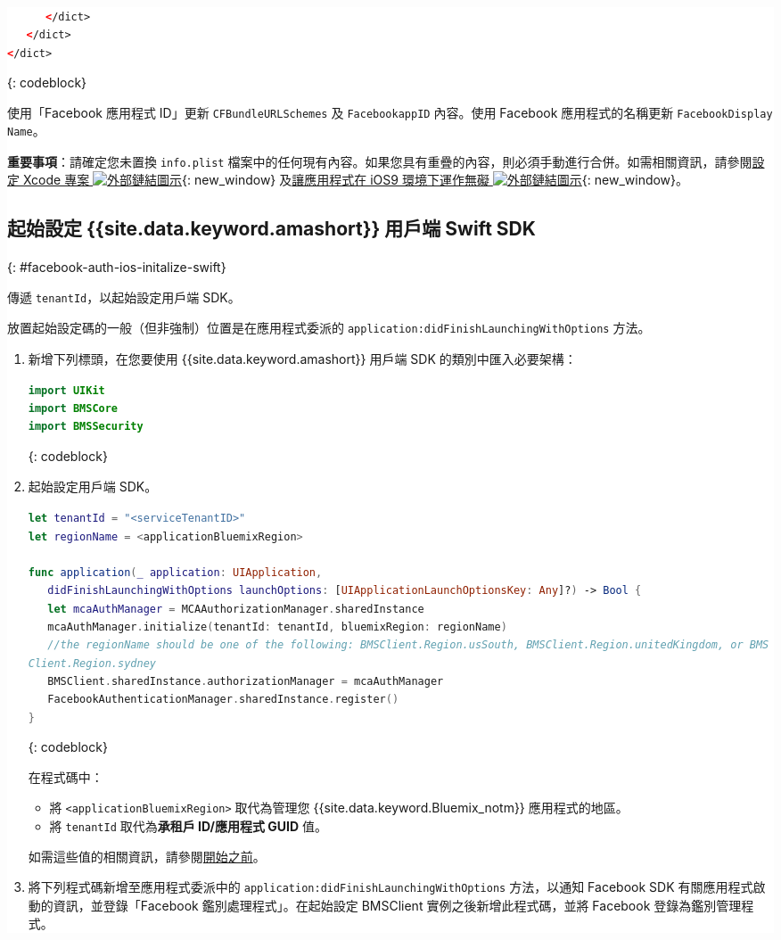    ```XML
         </dict>
      </dict>
   </dict>
   ```
   {: codeblock}

   使用「Facebook 應用程式 ID」更新 `CFBundleURLSchemes` 及 `FacebookappID` 內容。使用 Facebook 應用程式的名稱更新 `FacebookDisplayName`。

   **重要事項**：請確定您未置換 `info.plist` 檔案中的任何現有內容。如果您具有重疊的內容，則必須手動進行合併。如需相關資訊，請參閱[設定 Xcode 專案 ![外部鏈結圖示](../../icons/launch-glyph.svg "外部鏈結圖示")](https://developers.facebook.com/docs/ios/getting-started/){: new_window} 及[讓應用程式在 iOS9 環境下運作無礙 ![外部鏈結圖示](../../icons/launch-glyph.svg "外部鏈結圖示")](https://developers.facebook.com/docs/ios/ios9){: new_window}。

## 起始設定 {{site.data.keyword.amashort}} 用戶端 Swift SDK
{: #facebook-auth-ios-initalize-swift}

傳遞 `tenantId`，以起始設定用戶端 SDK。

放置起始設定碼的一般（但非強制）位置是在應用程式委派的 `application:didFinishLaunchingWithOptions` 方法。

1. 新增下列標頭，在您要使用 {{site.data.keyword.amashort}} 用戶端 SDK 的類別中匯入必要架構：

   ```swift
   import UIKit
   import BMSCore
   import BMSSecurity
   ```
   {: codeblock}

1. 起始設定用戶端 SDK。

   ```Swift
   let tenantId = "<serviceTenantID>"
   let regionName = <applicationBluemixRegion>

   func application(_ application: UIApplication,
      didFinishLaunchingWithOptions launchOptions: [UIApplicationLaunchOptionsKey: Any]?) -> Bool {
      let mcaAuthManager = MCAAuthorizationManager.sharedInstance
      mcaAuthManager.initialize(tenantId: tenantId, bluemixRegion: regionName)
      //the regionName should be one of the following: BMSClient.Region.usSouth, BMSClient.Region.unitedKingdom, or BMSClient.Region.sydney
      BMSClient.sharedInstance.authorizationManager = mcaAuthManager
      FacebookAuthenticationManager.sharedInstance.register()
   }
   ```
   {: codeblock}

   在程式碼中：

   * 將 `<applicationBluemixRegion>` 取代為管理您 {{site.data.keyword.Bluemix_notm}} 應用程式的地區。
   * 將 `tenantId` 取代為**承租戶 ID/應用程式 GUID** 值。

   如需這些值的相關資訊，請參閱[開始之前](#before-you-begin)。

1. 將下列程式碼新增至應用程式委派中的 `application:didFinishLaunchingWithOptions` 方法，以通知 Facebook SDK 有關應用程式啟動的資訊，並登錄「Facebook 鑑別處理程式」。在起始設定 BMSClient 實例之後新增此程式碼，並將 Facebook 登錄為鑑別管理程式。
